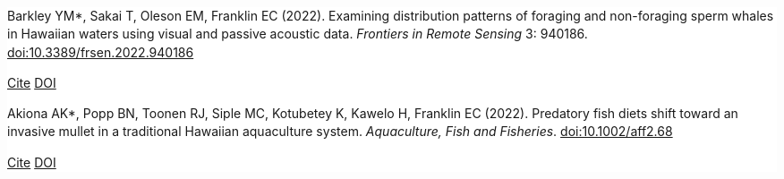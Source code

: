 </div>


<div class="publication-entry journal">
    Barkley YM*, Sakai T, Oleson EM, Franklin EC (2022). Examining distribution patterns of foraging and non-foraging sperm whales in Hawaiian waters using visual and passive acoustic data. <em>Frontiers in Remote Sensing</em> 3: 940186. <a href="https://doi.org/10.3389/frsen.2022.940186">doi:10.3389/frsen.2022.940186</a>
    
  <a href="#" class="badge badge-info" onclick="openModal('barkley2022')">Cite</a>
  <a href="https://doi.org/10.3389/frsen.2022.940186" class="badge badge-info" target="_blank">DOI</a>
</div>


<div id="barkley2022" class="modal" style="display:none;">
    <div class="modal-content">
        <span class="close" onclick="closeModal()">&times;</span>
        <pre id="citationText">
@article{barkley_2022,
  author = {Barkley, Y.M. and Sakai, T. and Oleson, E.M. and Franklin, E.C.},
  title = {Examining distribution patterns of foraging and non-foraging sperm whales in Hawaiian waters using visual and passive acoustic data},
  journal = {Frontiers in Remote Sensing},
  volume = {3},
  pages = {940186},
  year = {2022},
  doi = {10.3389/frsen.2022.940186},
  url = {https://doi.org/10.3389/frsen.2022.940186}
}
        </pre>
        <button class="button-outline" onclick="copyToClipboard('citationText')">Copy Citation</button>
        <button class="button-outline" onclick="downloadCitation('citationText')">Download Citation</button>
    </div>
</div>


<div class="publication-entry journal">
    Akiona AK*, Popp BN, Toonen RJ, Siple MC, Kotubetey K, Kawelo H, Franklin EC (2022). Predatory fish diets shift toward an invasive mullet in a traditional Hawaiian aquaculture system. <em>Aquaculture, Fish and Fisheries</em>. <a href="https://doi.org/10.1002/aff2.68">doi:10.1002/aff2.68</a>
    
  <a href="#" class="badge badge-info" onclick="openModal('akiona2022')">Cite</a>
  <a href="https://doi.org/10.1002/aff2.68" class="badge badge-info" target="_blank">DOI</a>
</div>


<div id="akiona2022" class="modal" style="display:none;">
    <div class="modal-content">
        <span class="close" onclick="closeModal()">&times;</span>
        <pre id="citationText">
@article{akiona_2022,
  author = {Akiona, A.K. and Popp, B.N. and Toonen, R.J. and Siple, M.C. and Kotubetey, K. and Kawelo, H. and Franklin, E.C.},
  title = {Predatory fish diets shift toward an invasive mullet in a traditional Hawaiian aquaculture system},
  journal = {Aquaculture, Fish and Fisheries},
  year = {2022},
  doi = {10.1002/aff2.68},
  url = {https://doi.org/10.1002/aff2.68}
}
        </pre>
        <button class="button-outline" onclick="copyToClipboard('citationText')">Copy Citation</button>
        <button class="button-outline" onclick="downloadCitation('citationText')">Download Citation</button>
    </div>
</div>